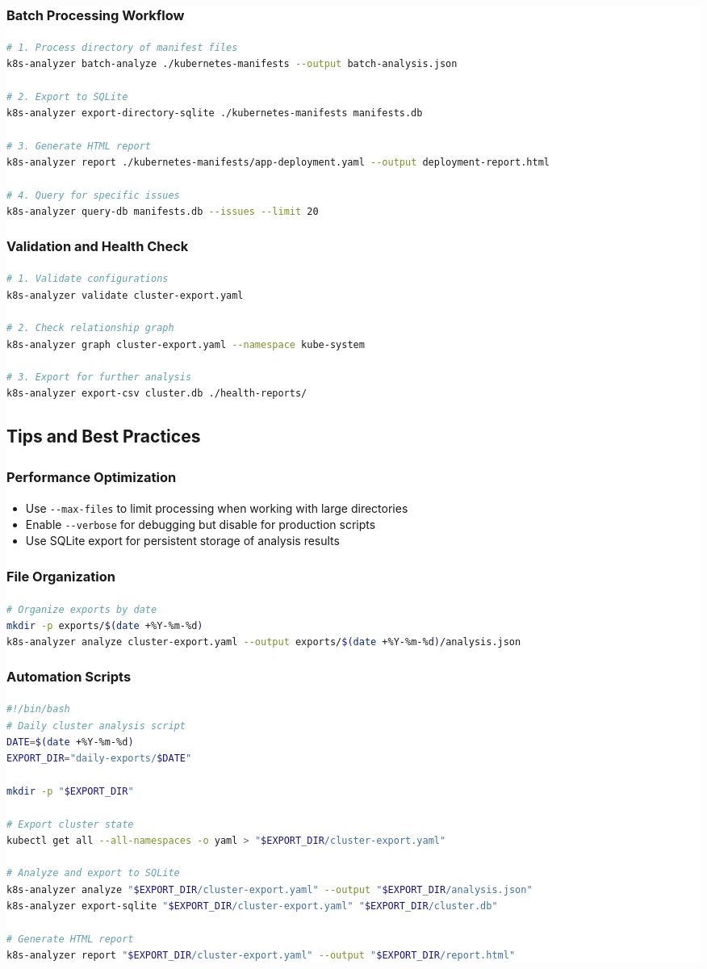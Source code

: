 ### Batch Processing Workflow

```bash
# 1. Process directory of manifest files
k8s-analyzer batch-analyze ./kubernetes-manifests --output batch-analysis.json

# 2. Export to SQLite
k8s-analyzer export-directory-sqlite ./kubernetes-manifests manifests.db

# 3. Generate HTML report
k8s-analyzer report ./kubernetes-manifests/app-deployment.yaml --output deployment-report.html

# 4. Query for specific issues
k8s-analyzer query-db manifests.db --issues --limit 20
```

### Validation and Health Check

```bash
# 1. Validate configurations
k8s-analyzer validate cluster-export.yaml

# 2. Check relationship graph
k8s-analyzer graph cluster-export.yaml --namespace kube-system

# 3. Export for further analysis
k8s-analyzer export-csv cluster.db ./health-reports/
```

## Tips and Best Practices

### Performance Optimization

- Use `--max-files` to limit processing when working with large directories
- Enable `--verbose` for debugging but disable for production scripts
- Use SQLite export for persistent storage of analysis results

### File Organization

```bash
# Organize exports by date
mkdir -p exports/$(date +%Y-%m-%d)
k8s-analyzer analyze cluster-export.yaml --output exports/$(date +%Y-%m-%d)/analysis.json
```

### Automation Scripts

```bash
#!/bin/bash
# Daily cluster analysis script
DATE=$(date +%Y-%m-%d)
EXPORT_DIR="daily-exports/$DATE"

mkdir -p "$EXPORT_DIR"

# Export cluster state
kubectl get all --all-namespaces -o yaml > "$EXPORT_DIR/cluster-export.yaml"

# Analyze and export to SQLite
k8s-analyzer analyze "$EXPORT_DIR/cluster-export.yaml" --output "$EXPORT_DIR/analysis.json"
k8s-analyzer export-sqlite "$EXPORT_DIR/cluster-export.yaml" "$EXPORT_DIR/cluster.db"

# Generate HTML report
k8s-analyzer report "$EXPORT_DIR/cluster-export.yaml" --output "$EXPORT_DIR/report.html"

```